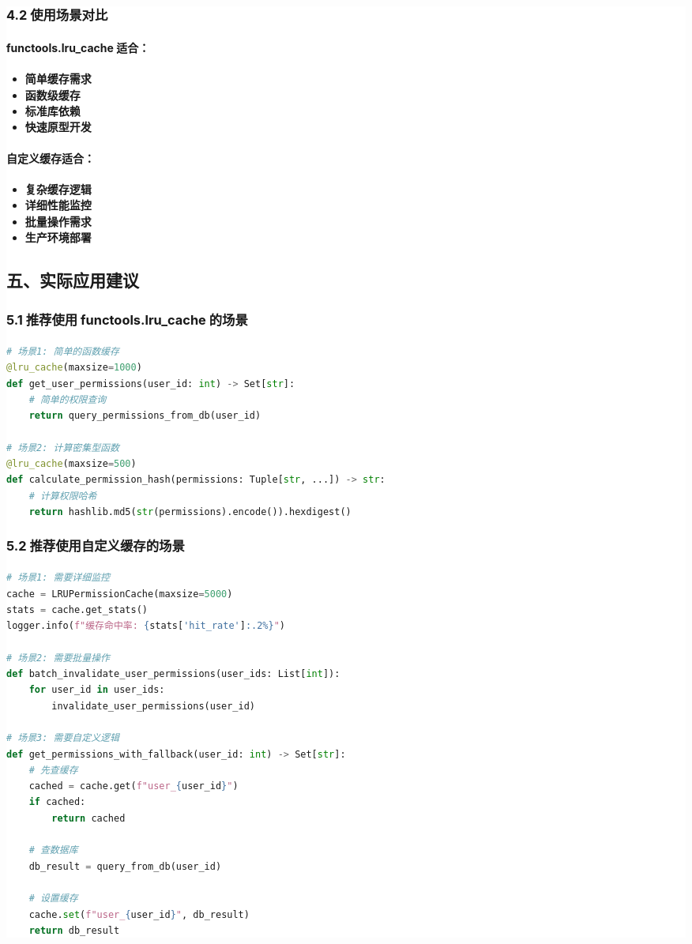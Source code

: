 ### 4.2 使用场景对比

#### functools.lru_cache 适合：
- **简单缓存需求**
- **函数级缓存**
- **标准库依赖**
- **快速原型开发**

#### 自定义缓存适合：
- **复杂缓存逻辑**
- **详细性能监控**
- **批量操作需求**
- **生产环境部署**

## 五、实际应用建议

### 5.1 推荐使用 functools.lru_cache 的场景

```python
# 场景1: 简单的函数缓存
@lru_cache(maxsize=1000)
def get_user_permissions(user_id: int) -> Set[str]:
    # 简单的权限查询
    return query_permissions_from_db(user_id)

# 场景2: 计算密集型函数
@lru_cache(maxsize=500)
def calculate_permission_hash(permissions: Tuple[str, ...]) -> str:
    # 计算权限哈希
    return hashlib.md5(str(permissions).encode()).hexdigest()
```

### 5.2 推荐使用自定义缓存的场景

```python
# 场景1: 需要详细监控
cache = LRUPermissionCache(maxsize=5000)
stats = cache.get_stats()
logger.info(f"缓存命中率: {stats['hit_rate']:.2%}")

# 场景2: 需要批量操作
def batch_invalidate_user_permissions(user_ids: List[int]):
    for user_id in user_ids:
        invalidate_user_permissions(user_id)

# 场景3: 需要自定义逻辑
def get_permissions_with_fallback(user_id: int) -> Set[str]:
    # 先查缓存
    cached = cache.get(f"user_{user_id}")
    if cached:
        return cached
    
    # 查数据库
    db_result = query_from_db(user_id)
    
    # 设置缓存
    cache.set(f"user_{user_id}", db_result)
    return db_result
```
